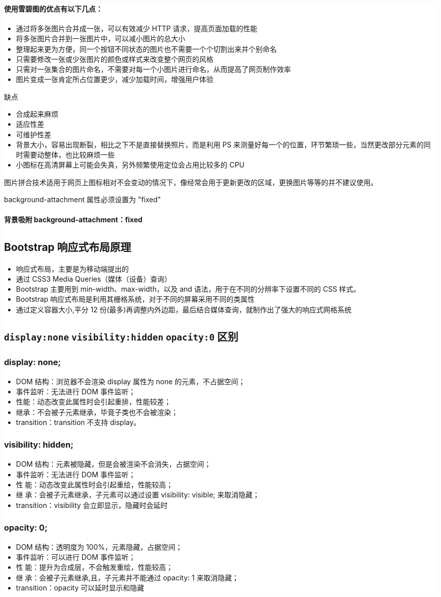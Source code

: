 #### 使用雪碧图的优点有以下几点：

- 通过将多张图片合并成一张，可以有效减少 HTTP 请求，提高页面加载的性能
- 将多张图片合并到一张图片中，可以减小图片的总大小
- 整理起来更为方便，同一个按钮不同状态的图片也不需要一个个切割出来并个别命名
- 只需要修改一张或少张图片的颜色或样式来改变整个网页的风格
- 只需对一张集合的图片命名，不需要对每一个小图片进行命名，从而提高了网页制作效率
- 图片变成一张肯定所占位置更少，减少加载时间，增强用户体验

缺点

- 合成起来麻烦
- 适应性差
- 可维护性差
- 背景大小，容易出现断裂，相比之下不是直接替换照片，而是利用 PS 来测量好每一个的位置，环节繁琐一些，当然更改部分元素的同时需要动整体，也比较麻烦一些
- 小图标在高清屏幕上可能会失真，另外频繁使用定位会占用比较多的 CPU

图片拼合技术适用于网页上图标相对不会变动的情况下，像经常会用于更新更改的区域，更换图片等等的并不建议使用。

background-attachment 属性必须设置为 "fixed"

#### 背景吸附 background-attachment：fixed

## Bootstrap 响应式布局原理

- 响应式布局，主要是为移动端提出的
- 通过 CSS3 Media Queries（媒体（设备）查询）
- Bootstrap 主要用到 min-width、max-width，以及 and 语法，用于在不同的分辨率下设置不同的 CSS 样式。
- Bootstrap 响应式布局是利用其栅格系统，对于不同的屏幕采用不同的类属性
- 通过定义容器大小,平分 12 份(最多)再调整内外边距，最后结合媒体查询，就制作出了强大的响应式网格系统

## `display:none` `visibility:hidden` `opacity:0` 区别

### display: none;

- DOM 结构：浏览器不会渲染 display 属性为 none 的元素，不占据空间；
- 事件监听：无法进行 DOM 事件监听；
- 性能：动态改变此属性时会引起重排，性能较差；
- 继承：不会被子元素继承，毕竟子类也不会被渲染；
- transition：transition 不支持 display。

### visibility: hidden;

- DOM 结构：元素被隐藏，但是会被渲染不会消失，占据空间；
- 事件监听：无法进行 DOM 事件监听；
- 性 能：动态改变此属性时会引起重绘，性能较高；
- 继 承：会被子元素继承，子元素可以通过设置 visibility: visible; 来取消隐藏；
- transition：visibility 会立即显示，隐藏时会延时

### opacity: 0;

- DOM 结构：透明度为 100%，元素隐藏，占据空间；
- 事件监听：可以进行 DOM 事件监听；
- 性 能：提升为合成层，不会触发重绘，性能较高；
- 继 承：会被子元素继承,且，子元素并不能通过 opacity: 1 来取消隐藏；
- transition：opacity 可以延时显示和隐藏
